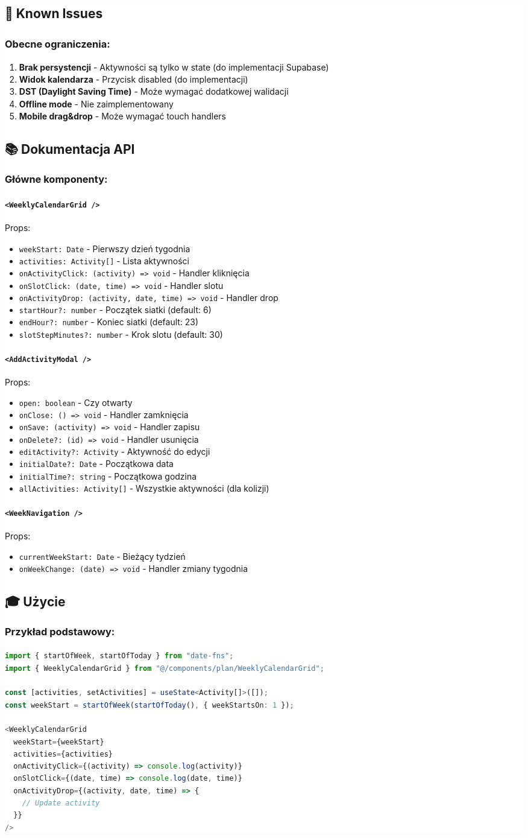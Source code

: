 ## 🐛 Known Issues

### Obecne ograniczenia:
1. **Brak persystencji** - Aktywności są tylko w state (do implementacji Supabase)
2. **Widok kalendarza** - Przycisk disabled (do implementacji)
3. **DST (Daylight Saving Time)** - Może wymagać dodatkowej walidacji
4. **Offline mode** - Nie zaimplementowany
5. **Mobile drag&drop** - Może wymagać touch handlers

## 📚 Dokumentacja API

### Główne komponenty:

#### `<WeeklyCalendarGrid />`
Props:
- `weekStart: Date` - Pierwszy dzień tygodnia
- `activities: Activity[]` - Lista aktywności
- `onActivityClick: (activity) => void` - Handler kliknięcia
- `onSlotClick: (date, time) => void` - Handler slotu
- `onActivityDrop: (activity, date, time) => void` - Handler drop
- `startHour?: number` - Początek siatki (default: 6)
- `endHour?: number` - Koniec siatki (default: 23)
- `slotStepMinutes?: number` - Krok slotu (default: 30)

#### `<AddActivityModal />`
Props:
- `open: boolean` - Czy otwarty
- `onClose: () => void` - Handler zamknięcia
- `onSave: (activity) => void` - Handler zapisu
- `onDelete?: (id) => void` - Handler usunięcia
- `editActivity?: Activity` - Aktywność do edycji
- `initialDate?: Date` - Początkowa data
- `initialTime?: string` - Początkowa godzina
- `allActivities: Activity[]` - Wszystkie aktywności (dla kolizji)

#### `<WeekNavigation />`
Props:
- `currentWeekStart: Date` - Bieżący tydzień
- `onWeekChange: (date) => void` - Handler zmiany tygodnia

## 🎓 Użycie

### Przykład podstawowy:
```typescript
import { startOfWeek, startOfToday } from "date-fns";
import { WeeklyCalendarGrid } from "@/components/plan/WeeklyCalendarGrid";

const [activities, setActivities] = useState<Activity[]>([]);
const weekStart = startOfWeek(startOfToday(), { weekStartsOn: 1 });

<WeeklyCalendarGrid
  weekStart={weekStart}
  activities={activities}
  onActivityClick={(activity) => console.log(activity)}
  onSlotClick={(date, time) => console.log(date, time)}
  onActivityDrop={(activity, date, time) => {
    // Update activity
  }}
/>
```
